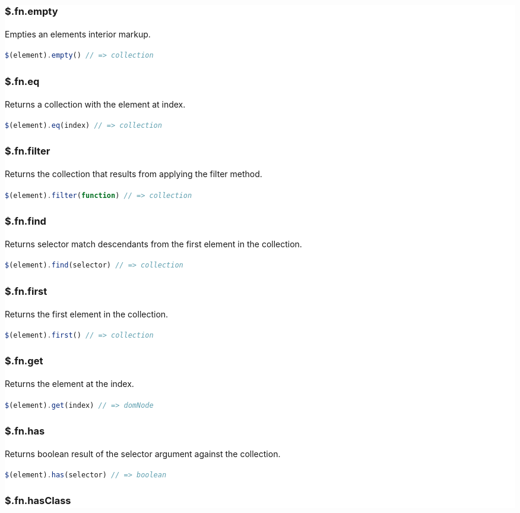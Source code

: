 ### $.fn.empty

Empties an elements interior markup.

```js
$(element).empty() // => collection
```

### $.fn.eq

Returns a collection with the element at index.

```js
$(element).eq(index) // => collection
```

### $.fn.filter

Returns the collection that results from applying the filter method.

```js
$(element).filter(function) // => collection
```

### $.fn.find

Returns selector match descendants from the first element in the collection.

```js
$(element).find(selector) // => collection
```

### $.fn.first

Returns the first element in the collection.

```js
$(element).first() // => collection
```

### $.fn.get

Returns the element at the index.

```js
$(element).get(index) // => domNode
```

### $.fn.has

Returns boolean result of the selector argument against the collection.

```js
$(element).has(selector) // => boolean
```

### $.fn.hasClass
